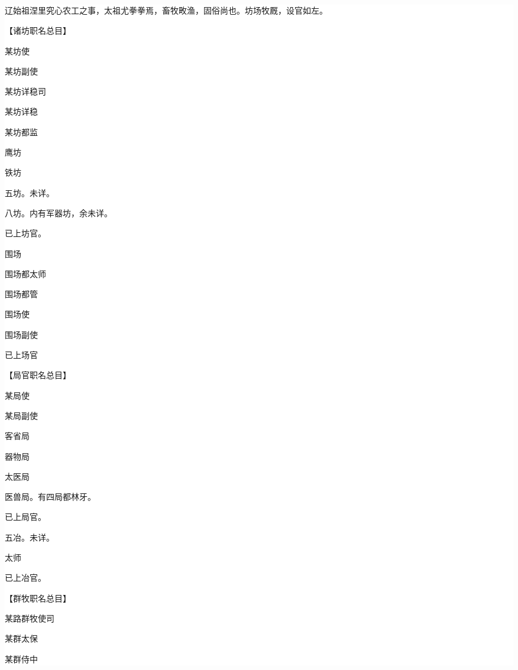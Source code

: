 辽始祖涅里究心农工之事，太祖尤拳拳焉，畜牧畋渔，固俗尚也。坊场牧厩，设官如左。

【诸坊职名总目】

某坊使

某坊副使

某坊详稳司

某坊详稳

某坊都监

鹰坊

铁坊

五坊。未详。

八坊。内有军器坊，余未详。

已上坊官。

围场

围场都太师

围场都管

围场使

围场副使

已上场官

【局官职名总目】

某局使

某局副使

客省局

器物局

太医局

医兽局。有四局都林牙。

已上局官。

五冶。未详。

太师

已上冶官。

【群牧职名总目】

某路群牧使司

某群太保

某群侍中
